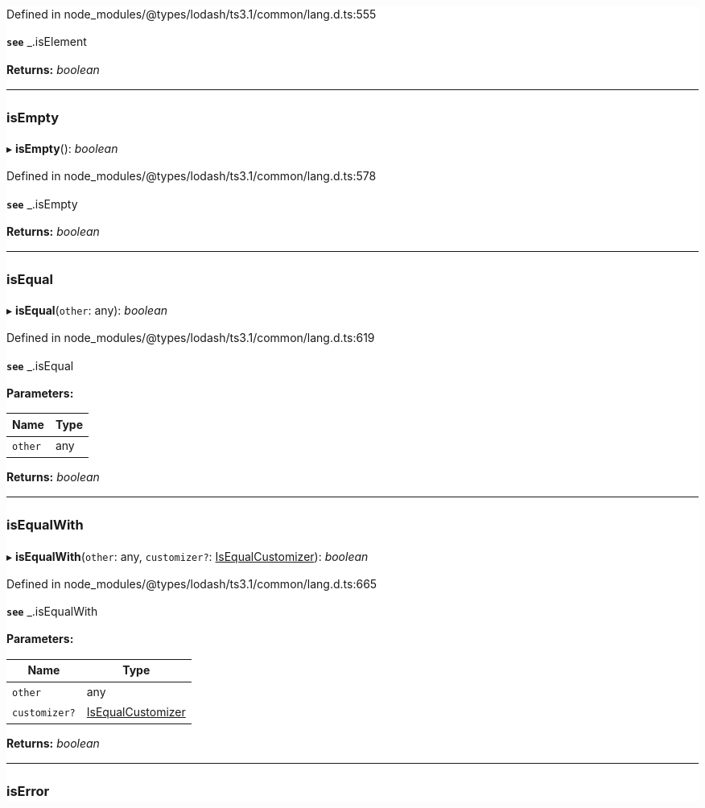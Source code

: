 Defined in node_modules/@types/lodash/ts3.1/common/lang.d.ts:555

**`see`** _.isElement

**Returns:** *boolean*

___

###  isEmpty

▸ **isEmpty**(): *boolean*

Defined in node_modules/@types/lodash/ts3.1/common/lang.d.ts:578

**`see`** _.isEmpty

**Returns:** *boolean*

___

###  isEqual

▸ **isEqual**(`other`: any): *boolean*

Defined in node_modules/@types/lodash/ts3.1/common/lang.d.ts:619

**`see`** _.isEqual

**Parameters:**

Name | Type |
------ | ------ |
`other` | any |

**Returns:** *boolean*

___

###  isEqualWith

▸ **isEqualWith**(`other`: any, `customizer?`: [IsEqualCustomizer](../modules/____index_.md#isequalcustomizer)): *boolean*

Defined in node_modules/@types/lodash/ts3.1/common/lang.d.ts:665

**`see`** _.isEqualWith

**Parameters:**

Name | Type |
------ | ------ |
`other` | any |
`customizer?` | [IsEqualCustomizer](../modules/____index_.md#isequalcustomizer) |

**Returns:** *boolean*

___

###  isError
